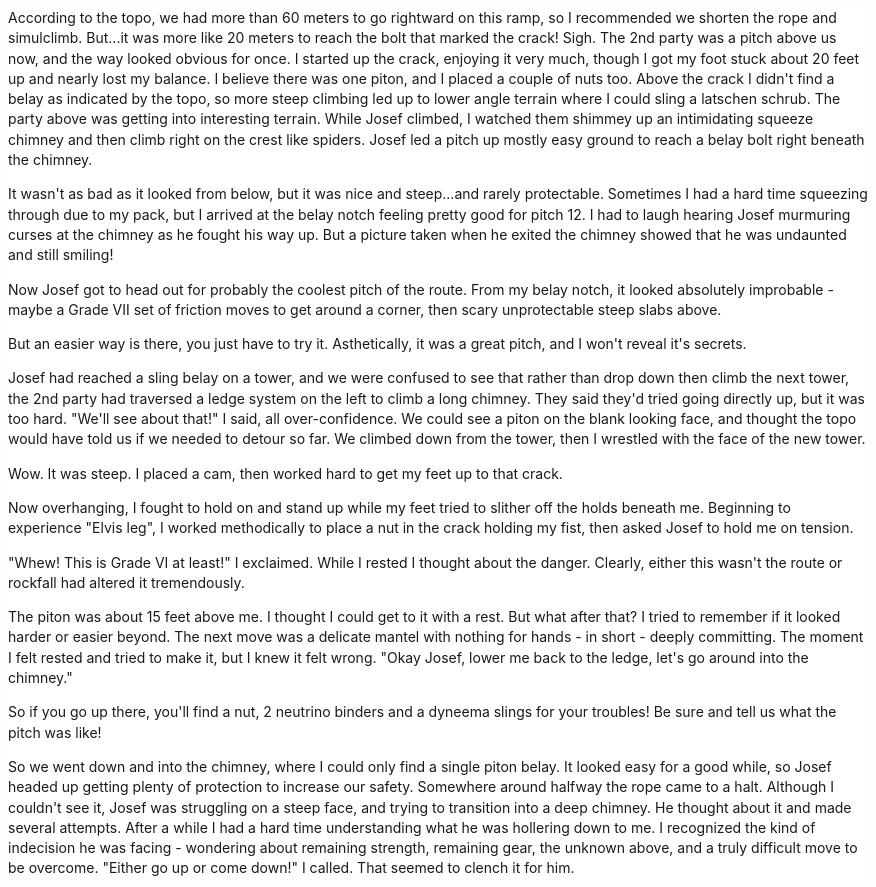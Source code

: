 
According to the topo, we had more than 60 meters to go rightward on this ramp, so I recommended we shorten the rope and simulclimb. But...it was more like 20 meters to reach the bolt that marked the crack! Sigh. The 2nd party was a pitch above us now, and the way looked obvious for once. I started up the crack, enjoying it very much, though I got my foot stuck about 20 feet up and nearly lost my balance. I believe there was one piton, and I placed a couple of nuts too. Above the crack I didn't find a belay as indicated by the topo, so more steep climbing led up to lower angle terrain where I could sling a latschen schrub. The party above was getting into interesting terrain. While Josef climbed, I watched them shimmey up an intimidating squeeze chimney and then climb right on the crest like spiders. Josef led a pitch up mostly easy ground to reach a belay bolt right beneath the chimney.


It wasn't as bad as it looked from below, but it was nice and steep...and rarely protectable. Sometimes I had a hard time squeezing through due to my pack, but I arrived at the belay notch feeling pretty good for pitch 12. I had to laugh hearing Josef murmuring curses at the chimney as he fought his way up. But a picture taken when he exited the chimney showed that he was undaunted and still smiling!


Now Josef got to head out for probably the coolest pitch of the route. From my belay notch, it looked absolutely improbable - maybe a Grade VII set of friction moves to get around a corner, then scary unprotectable steep slabs above. 


But an easier way is there, you just have to try it. Asthetically, it was a great pitch, and I won't reveal it's secrets. 


Josef had reached a sling belay on a tower, and we were confused to see that rather than drop down then climb the next tower, the 2nd party had traversed a ledge system on the left to climb a long chimney. They said they'd tried going directly up, but it was too hard. "We'll see about that!" I said, all over-confidence. We could see a piton on the blank looking face, and thought the topo would have told us if we needed to detour so far. We climbed down from the tower, then I wrestled with the face of the new tower. 


Wow. It was steep. I placed a cam, then worked hard to get my feet up to that crack. 


Now overhanging, I fought to hold on and stand up while my feet tried to slither off the holds beneath me. Beginning to experience "Elvis leg", I worked methodically to place a nut in the crack holding my fist, then asked Josef to hold me on tension. 


"Whew! This is Grade VI at least!" I exclaimed. While I rested I thought about the danger. Clearly, either this wasn't the route or rockfall had altered it tremendously. 


The piton was about 15 feet above me. I thought I could get to it with a rest. But what after that? I tried to remember if it looked harder or easier beyond. The next move was a delicate mantel with nothing for hands - in short - deeply committing. The moment I felt rested and tried to make it, but I knew it felt wrong. "Okay Josef, lower me back to the ledge, let's go around into the chimney."


So if you go up there, you'll find a nut, 2 neutrino binders and a dyneema slings for your troubles! Be sure and tell us what the pitch was like!


So we went down and into the chimney, where I could only find a single piton belay. It looked easy for a good while, so Josef headed up getting plenty of protection to increase our safety. Somewhere around halfway the rope came to a halt. Although I couldn't see it, Josef was struggling on a steep face, and trying to transition into a deep chimney. He thought about it and made several attempts. After a while I had a hard time understanding what he was hollering down to me. I recognized the kind of indecision he was facing - wondering about remaining strength, remaining gear, the unknown above, and a truly difficult move to be overcome. "Either go up or come down!" I called. That seemed to clench it for him. 
